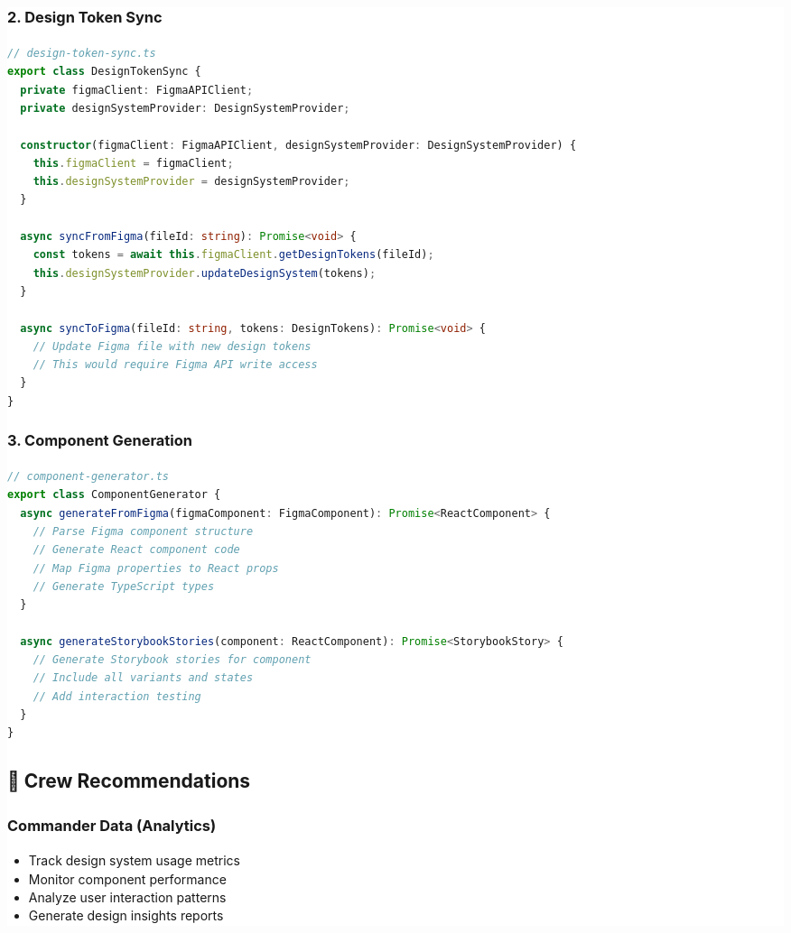 
### **2. Design Token Sync**
```typescript
// design-token-sync.ts
export class DesignTokenSync {
  private figmaClient: FigmaAPIClient;
  private designSystemProvider: DesignSystemProvider;

  constructor(figmaClient: FigmaAPIClient, designSystemProvider: DesignSystemProvider) {
    this.figmaClient = figmaClient;
    this.designSystemProvider = designSystemProvider;
  }

  async syncFromFigma(fileId: string): Promise<void> {
    const tokens = await this.figmaClient.getDesignTokens(fileId);
    this.designSystemProvider.updateDesignSystem(tokens);
  }

  async syncToFigma(fileId: string, tokens: DesignTokens): Promise<void> {
    // Update Figma file with new design tokens
    // This would require Figma API write access
  }
}
```

### **3. Component Generation**
```typescript
// component-generator.ts
export class ComponentGenerator {
  async generateFromFigma(figmaComponent: FigmaComponent): Promise<ReactComponent> {
    // Parse Figma component structure
    // Generate React component code
    // Map Figma properties to React props
    // Generate TypeScript types
  }

  async generateStorybookStories(component: ReactComponent): Promise<StorybookStory> {
    // Generate Storybook stories for component
    // Include all variants and states
    // Add interaction testing
  }
}
```

## 🎯 **Crew Recommendations**

### **Commander Data (Analytics)**
- Track design system usage metrics
- Monitor component performance
- Analyze user interaction patterns
- Generate design insights reports
